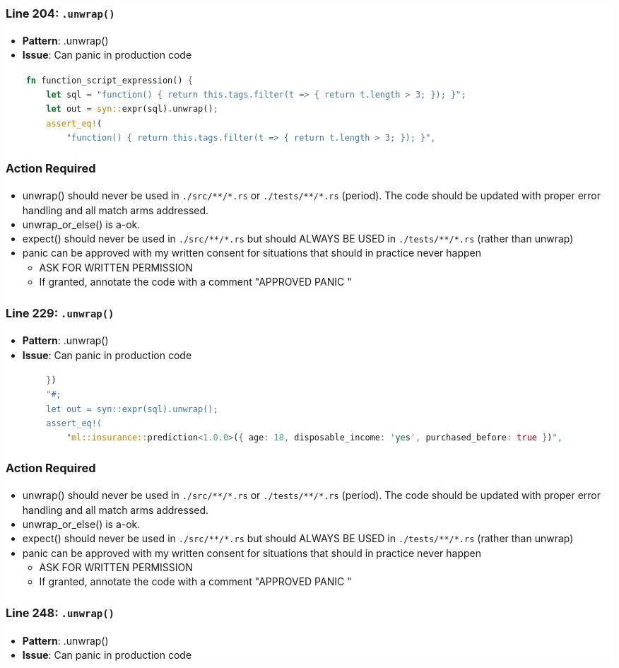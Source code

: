 
### Line 204: `.unwrap()`

- **Pattern**: .unwrap()
- **Issue**: Can panic in production code

```rust
	fn function_script_expression() {
		let sql = "function() { return this.tags.filter(t => { return t.length > 3; }); }";
		let out = syn::expr(sql).unwrap();
		assert_eq!(
			"function() { return this.tags.filter(t => { return t.length > 3; }); }",
```

### Action Required

- unwrap() should never be used in `./src/**/*.rs` or `./tests/**/*.rs` (period). The code should be updated with proper error handling and all match arms addressed.
- unwrap_or_else() is a-ok. 
- expect() should never be used in `./src/**/*.rs` but should ALWAYS BE USED in `./tests/**/*.rs` (rather than unwrap)
- panic can be approved with my written consent for situations that should in practice never happen  
  - ASK FOR WRITTEN PERMISSION
  - If granted, annotate the code with a comment "APPROVED PANIC "


### Line 229: `.unwrap()`

- **Pattern**: .unwrap()
- **Issue**: Can panic in production code

```rust
 		})
 		"#;
		let out = syn::expr(sql).unwrap();
		assert_eq!(
			"ml::insurance::prediction<1.0.0>({ age: 18, disposable_income: 'yes', purchased_before: true })",
```

### Action Required

- unwrap() should never be used in `./src/**/*.rs` or `./tests/**/*.rs` (period). The code should be updated with proper error handling and all match arms addressed.
- unwrap_or_else() is a-ok. 
- expect() should never be used in `./src/**/*.rs` but should ALWAYS BE USED in `./tests/**/*.rs` (rather than unwrap)
- panic can be approved with my written consent for situations that should in practice never happen  
  - ASK FOR WRITTEN PERMISSION
  - If granted, annotate the code with a comment "APPROVED PANIC "


### Line 248: `.unwrap()`

- **Pattern**: .unwrap()
- **Issue**: Can panic in production code
